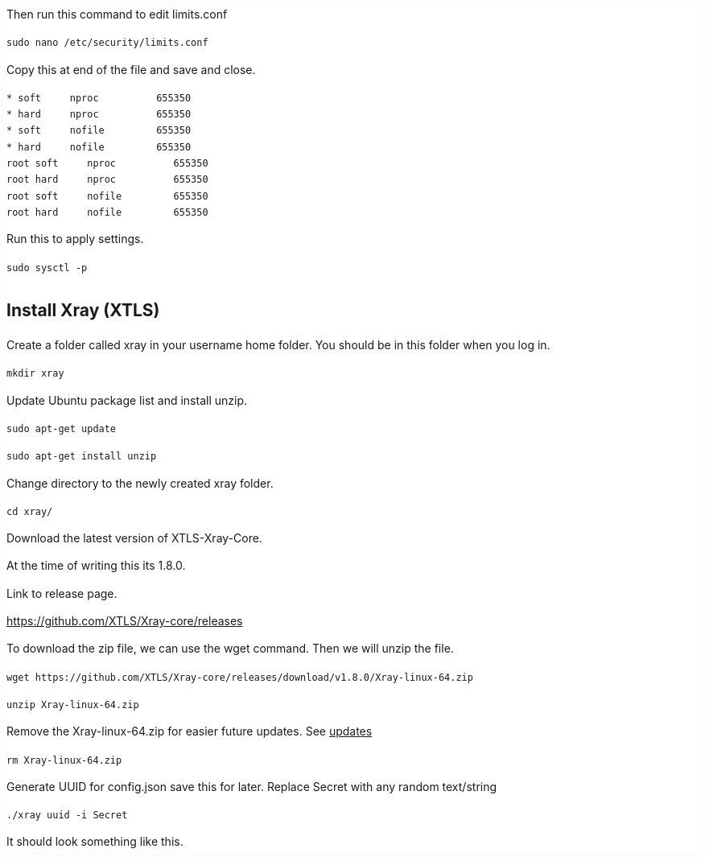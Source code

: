 Then run this command to edit limits.conf 
```
sudo nano /etc/security/limits.conf
```

Copy this at end of the file and save and close.
```console
* soft     nproc          655350
* hard     nproc          655350
* soft     nofile         655350
* hard     nofile         655350
root soft     nproc          655350
root hard     nproc          655350
root soft     nofile         655350
root hard     nofile         655350
```

Run this to apply settings.
```
sudo sysctl -p
```
## Install Xray (XTLS)

Create a folder called xray in your username home folder. You should be in this folder when you log in.

```
mkdir xray
```

Update Ubuntu package list and install unzip.
``` 
sudo apt-get update
```
```
sudo apt-get install unzip
```
 Change directory to the newly created xray folder.

```
cd xray/
```

Download the latest version of XTLS-Xray-Core.

At the time of writing this its 1.8.0.

Link to release page.

https://github.com/XTLS/Xray-core/releases

To download the zip file, we can use the wget command.
Then we will unzip the file.

```
wget https://github.com/XTLS/Xray-core/releases/download/v1.8.0/Xray-linux-64.zip
```
```
unzip Xray-linux-64.zip
```
Remove the Xray-linux-64.zip for easier future updates. See [updates](https://github.com/SasukeFreestyle/XTLS-Iran-Reality#how-to-update-to-latest-version)
```
rm Xray-linux-64.zip
```
Generate UUID for config.json save this for later.
Replace Secret with any random text/string
```
./xray uuid -i Secret
```
It should look something like this.
```console
```